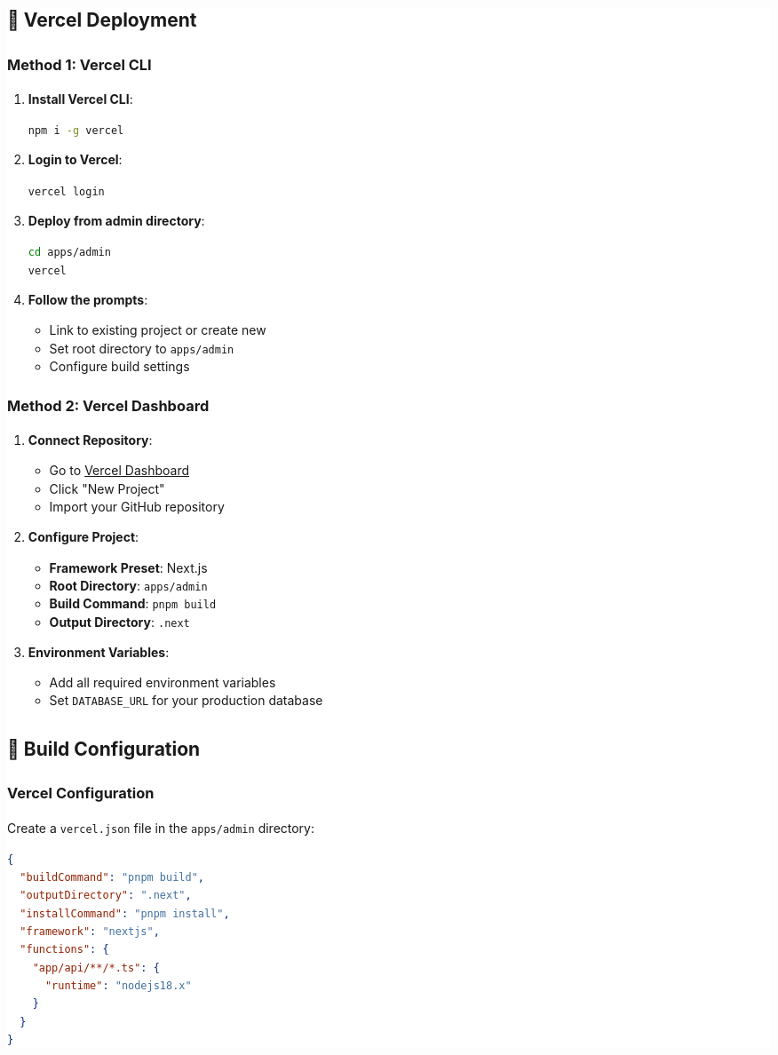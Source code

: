 ## 🚀 Vercel Deployment

### Method 1: Vercel CLI

1. **Install Vercel CLI**:

   ```bash
   npm i -g vercel
   ```

2. **Login to Vercel**:

   ```bash
   vercel login
   ```

3. **Deploy from admin directory**:

   ```bash
   cd apps/admin
   vercel
   ```

4. **Follow the prompts**:
   - Link to existing project or create new
   - Set root directory to `apps/admin`
   - Configure build settings

### Method 2: Vercel Dashboard

1. **Connect Repository**:
   - Go to [Vercel Dashboard](https://vercel.com/dashboard)
   - Click "New Project"
   - Import your GitHub repository

2. **Configure Project**:
   - **Framework Preset**: Next.js
   - **Root Directory**: `apps/admin`
   - **Build Command**: `pnpm build`
   - **Output Directory**: `.next`

3. **Environment Variables**:
   - Add all required environment variables
   - Set `DATABASE_URL` for your production database

## 🔧 Build Configuration

### Vercel Configuration

Create a `vercel.json` file in the `apps/admin` directory:

```json
{
  "buildCommand": "pnpm build",
  "outputDirectory": ".next",
  "installCommand": "pnpm install",
  "framework": "nextjs",
  "functions": {
    "app/api/**/*.ts": {
      "runtime": "nodejs18.x"
    }
  }
}
```
